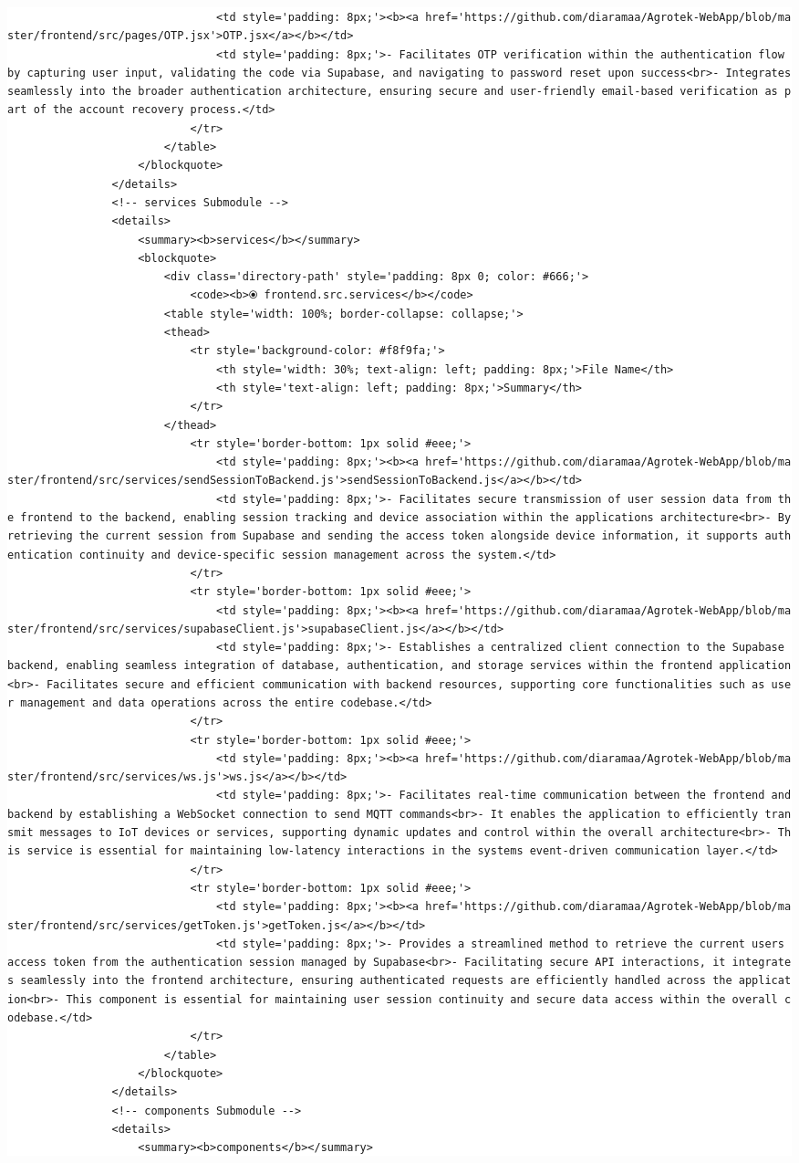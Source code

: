 									<td style='padding: 8px;'><b><a href='https://github.com/diaramaa/Agrotek-WebApp/blob/master/frontend/src/pages/OTP.jsx'>OTP.jsx</a></b></td>
									<td style='padding: 8px;'>- Facilitates OTP verification within the authentication flow by capturing user input, validating the code via Supabase, and navigating to password reset upon success<br>- Integrates seamlessly into the broader authentication architecture, ensuring secure and user-friendly email-based verification as part of the account recovery process.</td>
								</tr>
							</table>
						</blockquote>
					</details>
					<!-- services Submodule -->
					<details>
						<summary><b>services</b></summary>
						<blockquote>
							<div class='directory-path' style='padding: 8px 0; color: #666;'>
								<code><b>⦿ frontend.src.services</b></code>
							<table style='width: 100%; border-collapse: collapse;'>
							<thead>
								<tr style='background-color: #f8f9fa;'>
									<th style='width: 30%; text-align: left; padding: 8px;'>File Name</th>
									<th style='text-align: left; padding: 8px;'>Summary</th>
								</tr>
							</thead>
								<tr style='border-bottom: 1px solid #eee;'>
									<td style='padding: 8px;'><b><a href='https://github.com/diaramaa/Agrotek-WebApp/blob/master/frontend/src/services/sendSessionToBackend.js'>sendSessionToBackend.js</a></b></td>
									<td style='padding: 8px;'>- Facilitates secure transmission of user session data from the frontend to the backend, enabling session tracking and device association within the applications architecture<br>- By retrieving the current session from Supabase and sending the access token alongside device information, it supports authentication continuity and device-specific session management across the system.</td>
								</tr>
								<tr style='border-bottom: 1px solid #eee;'>
									<td style='padding: 8px;'><b><a href='https://github.com/diaramaa/Agrotek-WebApp/blob/master/frontend/src/services/supabaseClient.js'>supabaseClient.js</a></b></td>
									<td style='padding: 8px;'>- Establishes a centralized client connection to the Supabase backend, enabling seamless integration of database, authentication, and storage services within the frontend application<br>- Facilitates secure and efficient communication with backend resources, supporting core functionalities such as user management and data operations across the entire codebase.</td>
								</tr>
								<tr style='border-bottom: 1px solid #eee;'>
									<td style='padding: 8px;'><b><a href='https://github.com/diaramaa/Agrotek-WebApp/blob/master/frontend/src/services/ws.js'>ws.js</a></b></td>
									<td style='padding: 8px;'>- Facilitates real-time communication between the frontend and backend by establishing a WebSocket connection to send MQTT commands<br>- It enables the application to efficiently transmit messages to IoT devices or services, supporting dynamic updates and control within the overall architecture<br>- This service is essential for maintaining low-latency interactions in the systems event-driven communication layer.</td>
								</tr>
								<tr style='border-bottom: 1px solid #eee;'>
									<td style='padding: 8px;'><b><a href='https://github.com/diaramaa/Agrotek-WebApp/blob/master/frontend/src/services/getToken.js'>getToken.js</a></b></td>
									<td style='padding: 8px;'>- Provides a streamlined method to retrieve the current users access token from the authentication session managed by Supabase<br>- Facilitating secure API interactions, it integrates seamlessly into the frontend architecture, ensuring authenticated requests are efficiently handled across the application<br>- This component is essential for maintaining user session continuity and secure data access within the overall codebase.</td>
								</tr>
							</table>
						</blockquote>
					</details>
					<!-- components Submodule -->
					<details>
						<summary><b>components</b></summary>
